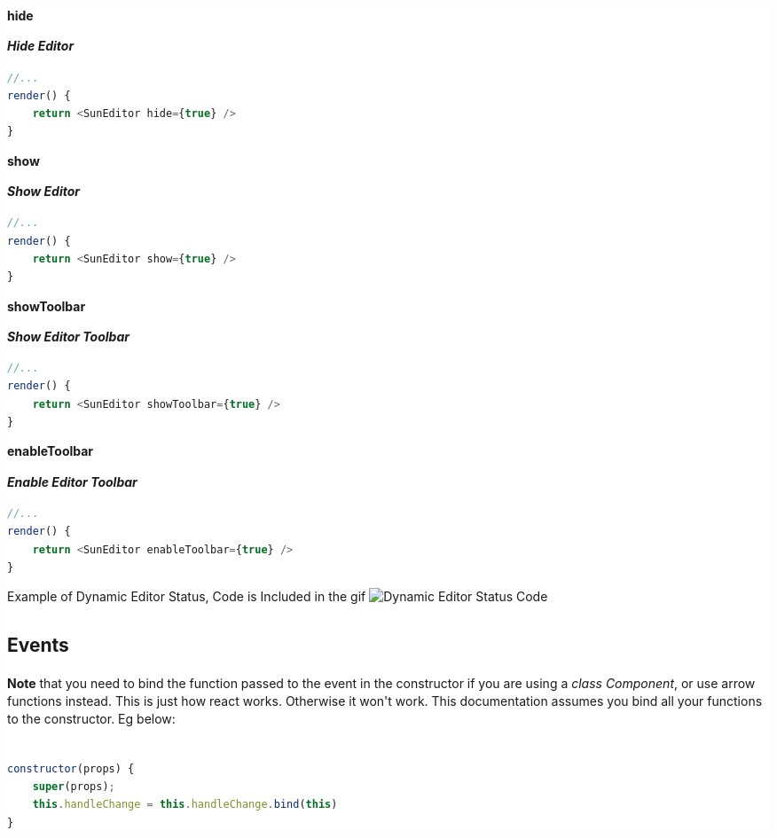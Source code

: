**hide**

**_Hide Editor_**

```javascript
//...
render() {
	return <SunEditor hide={true} />
}
```

**show**

**_Show Editor_**

```javascript
//...
render() {
	return <SunEditor show={true} />
}
```

**showToolbar**

**_Show Editor Toolbar_**

```javascript
//...
render() {
	return <SunEditor showToolbar={true} />
}
```
**enableToolbar**

**_Enable Editor Toolbar_**

```javascript
//...
render() {
	return <SunEditor enableToolbar={true} />
}
```

Example of Dynamic Editor Status, Code is Included in the gif
![Dynamic Editor Status Code](https://media.giphy.com/media/mCgoSYsr707bYW0ybB/giphy.gifhttps://media.giphy.com/media/mCgoSYsr707bYW0ybB/giphy.gif)

## Events

**Note** that you need to bind the function passed to the event in the constructor if you are using a _class Component_, or use arrow functions instead. This is just how react works. Otherwise it won't work. This documentation assumes you bind all your functions to the constructor. Eg below:

```javascript

constructor(props) {
	super(props);
	this.handleChange = this.handleChange.bind(this)
}
```
